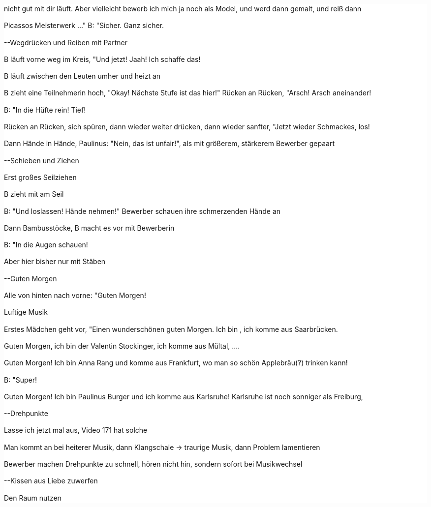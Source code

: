 nicht gut mit dir läuft. Aber vielleicht bewerb ich mich ja noch als Model, und werd dann gemalt, und reiß dann

Picassos Meisterwerk ..." B: "Sicher. Ganz sicher.

--Wegdrücken und Reiben mit Partner

B läuft vorne weg im Kreis, "Und jetzt! Jaah! Ich schaffe das!

B läuft zwischen den Leuten umher und heizt an

B zieht eine Teilnehmerin hoch, "Okay! Nächste Stufe ist das hier!" Rücken an Rücken, "Arsch! Arsch aneinander!

B: "In die Hüfte rein! Tief!

Rücken an Rücken, sich spüren, dann wieder weiter drücken, dann wieder sanfter, "Jetzt wieder Schmackes, los!

Dann Hände in Hände, Paulinus: "Nein, das ist unfair!", als mit größerem, stärkerem Bewerber gepaart

--Schieben und Ziehen

Erst großes Seilziehen

B zieht mit am Seil

B: "Und loslassen! Hände nehmen!" Bewerber schauen ihre schmerzenden Hände an

Dann Bambusstöcke, B macht es vor mit Bewerberin

B: "In die Augen schauen!

Aber hier bisher nur mit Stäben

--Guten Morgen

Alle von hinten nach vorne: "Guten Morgen!

Luftige Musik

Erstes Mädchen geht vor, "Einen wunderschönen guten Morgen. Ich bin , ich komme aus Saarbrücken.

Guten Morgen, ich bin der Valentin Stockinger, ich komme aus Mültal, ....

Guten Morgen! Ich bin Anna Rang und komme aus Frankfurt, wo man so schön Applebräu(?) trinken kann!

B: "Super!

Guten Morgen! Ich bin Paulinus Burger und ich komme aus Karlsruhe! Karlsruhe ist noch sonniger als Freiburg,

--Drehpunkte

Lasse ich jetzt mal aus, Video 171 hat solche

Man kommt an bei heiterer Musik, dann Klangschale -> traurige Musik, dann Problem lamentieren

Bewerber machen Drehpunkte zu schnell, hören nicht hin, sondern sofort bei Musikwechsel

--Kissen aus Liebe zuwerfen

Den Raum nutzen
